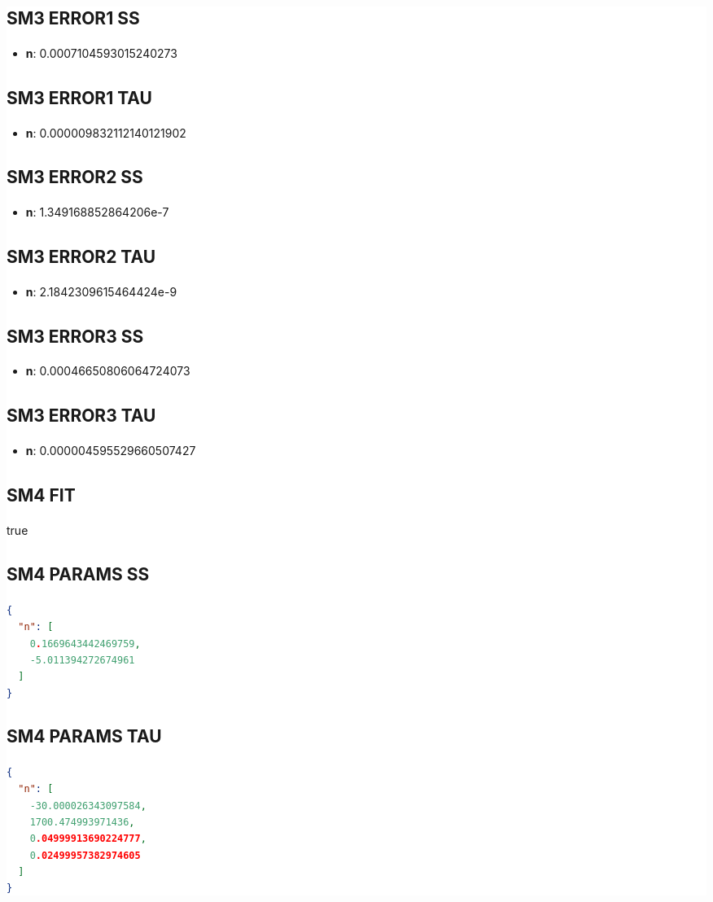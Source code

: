 ## SM3 ERROR1 SS

- **n**: 0.0007104593015240273

## SM3 ERROR1 TAU

- **n**: 0.000009832112140121902

## SM3 ERROR2 SS

- **n**: 1.349168852864206e-7

## SM3 ERROR2 TAU

- **n**: 2.1842309615464424e-9

## SM3 ERROR3 SS

- **n**: 0.00046650806064724073

## SM3 ERROR3 TAU

- **n**: 0.000004595529660507427

## SM4 FIT

true

## SM4 PARAMS SS

```json
{
  "n": [
    0.1669643442469759,
    -5.011394272674961
  ]
}
```

## SM4 PARAMS TAU

```json
{
  "n": [
    -30.000026343097584,
    1700.474993971436,
    0.04999913690224777,
    0.02499957382974605
  ]
}
```
